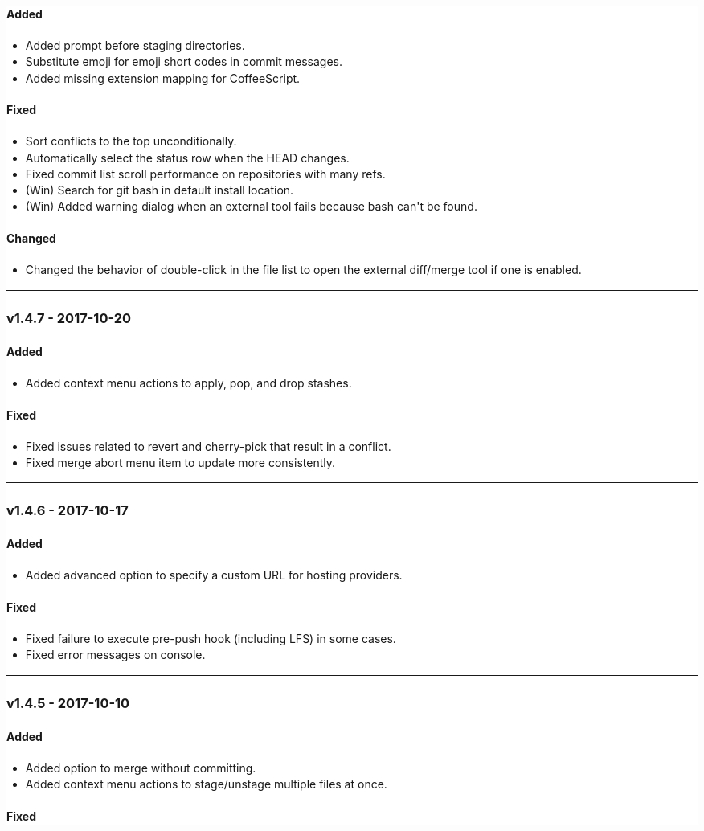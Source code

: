 #### Added

* Added prompt before staging directories.
* Substitute emoji for emoji short codes in commit messages.
* Added missing extension mapping for CoffeeScript.

#### Fixed

* Sort conflicts to the top unconditionally.
* Automatically select the status row when the HEAD changes.
* Fixed commit list scroll performance on repositories with many refs.
* (Win) Search for git bash in default install location.
* (Win) Added warning dialog when an external tool fails because bash can't be found.

#### Changed

* Changed the behavior of double-click in the file list to open the external diff/merge tool if one is enabled.

----

### v1.4.7 - 2017-10-20

#### Added

* Added context menu actions to apply, pop, and drop stashes.

#### Fixed

* Fixed issues related to revert and cherry-pick that result in a conflict.
* Fixed merge abort menu item to update more consistently.

----

### v1.4.6 - 2017-10-17

#### Added

* Added advanced option to specify a custom URL for hosting providers.

#### Fixed

* Fixed failure to execute pre-push hook (including LFS) in some cases.
* Fixed error messages on console.

----

### v1.4.5 - 2017-10-10

#### Added

* Added option to merge without committing.
* Added context menu actions to stage/unstage multiple files at once.

#### Fixed
